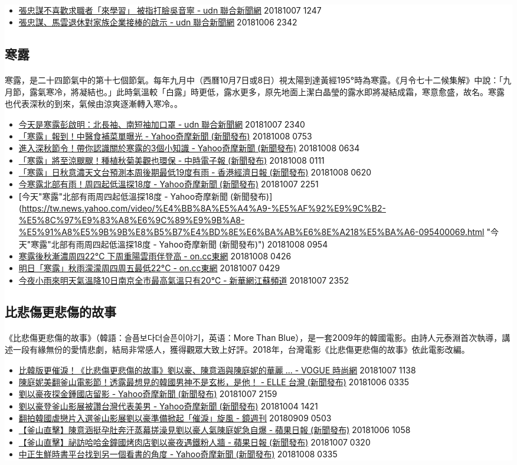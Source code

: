 - [張忠謀不喜歡求職者「來學習」 被指打臉吳音寧 - udn 聯合新聞網](https://udn.com/news/story/7269/3409126?from=udn-ch1_breaknews-1-cate9-news "張忠謀不喜歡求職者「來學習」 被指打臉吳音寧 - udn 聯合新聞網") 20181007 1247
- [張忠謀、馬雲退休對家族企業接棒的啟示 - udn 聯合新聞網](https://udn.com/news/story/6868/3405467 "張忠謀、馬雲退休對家族企業接棒的啟示 - udn 聯合新聞網") 20181006 2342

## 寒露

寒露，是二十四節氣中的第十七個節氣。每年九月中（西曆10月7日或8日）視太陽到達黃經195°時為寒露。《月令七十二候集解》中說：「九月節，露氣寒冷，將凝結也。」此時氣溫較「白露」時更低，露水更多，原先地面上潔白晶瑩的露水即將凝結成霜，寒意愈盛，故名。寒露也代表深秋的到來，氣候由涼爽逐漸轉入寒冷。。
- [今天是寒露彭啟明：北長袖、南短袖加口罩 - udn 聯合新聞網](https://udn.com/news/story/7266/3409549 "今天是寒露彭啟明：北長袖、南短袖加口罩 - udn 聯合新聞網") 20181007 2340
- [「寒露」報到！中醫食補菜單曝光 - Yahoo奇摩新聞 (新聞發布)](https://tw.news.yahoo.com/%E5%AF%92%E9%9C%B2-%E5%A0%B1%E5%88%B0-%E4%B8%AD%E9%86%AB%E9%A3%9F%E8%A3%9C%E8%8F%9C%E5%96%AE%E6%9B%9D%E5%85%89-073515060.html "「寒露」報到！中醫食補菜單曝光 - Yahoo奇摩新聞 (新聞發布)") 20181008 0753
- [進入深秋節令！帶你認識關於寒露的3個小知識 - Yahoo奇摩新聞 (新聞發布)](https://tw.news.yahoo.com/%E9%80%B2%E5%85%A5%E6%B7%B1%E7%A7%8B%E7%AF%80%E4%BB%A4-%E5%B8%B6%E4%BD%A0%E8%AA%8D%E8%AD%98%E9%97%9C%E6%96%BC%E5%AF%92%E9%9C%B2%E7%9A%843%E5%80%8B%E5%B0%8F%E7%9F%A5%E8%AD%98-062500685.html "進入深秋節令！帶你認識關於寒露的3個小知識 - Yahoo奇摩新聞 (新聞發布)") 20181008 0634
- [「寒露」將至涼颼颼！種植秋菊美觀也環保 - 中時電子報 (新聞發布)](https://www.chinatimes.com/realtimenews/20181008001231-260405 "「寒露」將至涼颼颼！種植秋菊美觀也環保 - 中時電子報 (新聞發布)") 20181008 0111
- [「寒露」日秋意濃天文台預測本周後期最低19度有雨 - 香港經濟日報 (新聞發布)](https://topick.hket.com/article/2177842/%E3%80%8C%E5%AF%92%E9%9C%B2%E3%80%8D%E6%97%A5%E7%A7%8B%E6%84%8F%E6%BF%83%E3%80%80%E5%A4%A9%E6%96%87%E5%8F%B0%E9%A0%90%E6%B8%AC%E6%9C%AC%E5%91%A8%E5%BE%8C%E6%9C%9F%E6%9C%80%E4%BD%8E19%E5%BA%A6%E6%9C%89%E9%9B%A8 "「寒露」日秋意濃天文台預測本周後期最低19度有雨 - 香港經濟日報 (新聞發布)") 20181008 0620
- [今寒露北部有雨！周四起低溫探18度 - Yahoo奇摩新聞 (新聞發布)](https://tw.news.yahoo.com/%E6%9D%B1%E5%8C%97%E5%AD%A3%E9%A2%A8%E4%BE%86%E4%BA%86-%E5%91%A8%E5%9B%9B%E8%B5%B7%E4%BD%8E%E6%BA%AB%E4%B8%8B%E6%8E%A218%E5%BA%A6-222514132.html "今寒露北部有雨！周四起低溫探18度 - Yahoo奇摩新聞 (新聞發布)") 20181007 2251
- [今天"寒露"北部有雨周四起低溫探18度 - Yahoo奇摩新聞 (新聞發布)](https://tw.news.yahoo.com/video/%E4%BB%8A%E5%A4%A9-%E5%AF%92%E9%9C%B2-%E5%8C%97%E9%83%A8%E6%9C%89%E9%9B%A8-%E5%91%A8%E5%9B%9B%E8%B5%B7%E4%BD%8E%E6%BA%AB%E6%8E%A218%E5%BA%A6-095400069.html "今天"寒露"北部有雨周四起低溫探18度 - Yahoo奇摩新聞 (新聞發布)") 20181008 0954
- [寒露後秋漸濃周四22°C 下周重陽雲雨伴登高 - on.cc東網](http://hk.on.cc/hk/bkn/cnt/news/20181008/bkn-20181008113829404-1008_00822_001.html "寒露後秋漸濃周四22°C 下周重陽雲雨伴登高 - on.cc東網") 20181008 0426
- [明日「寒露」秋雨濛濛周四周五最低22°C - on.cc東網](http://hk.on.cc/hk/bkn/cnt/weather/20181007/bkn-20181007113501073-1007_00942_001.html "明日「寒露」秋雨濛濛周四周五最低22°C - on.cc東網") 20181007 0429
- [今夜小雨來明天氣溫降10日南京全市最高氣溫只有20℃ - 新華網江蘇頻道](http://big5.xinhuanet.com/gate/big5/www.js.xinhuanet.com/2018-10/08/c_1123525760.htm "今夜小雨來明天氣溫降10日南京全市最高氣溫只有20℃ - 新華網江蘇頻道") 20181007 2352

## 比悲傷更悲傷的故事

《比悲傷更悲傷的故事》（韓語：슬픔보다더슬픈이야기，英语：More Than Blue），是一套2009年的韓國電影。由詩人元泰淵首次執導，講述一段有緣無份的愛情悲劇，結局非常感人，獲得觀眾大致上好評。2018年，台灣電影《比悲傷更悲傷的故事》依此電影改編。
- [比韓版更催淚！《比悲傷更悲傷的故事》劉以豪、陳意涵與陳庭妮的華麗 ... - VOGUE 時尚網](https://www.vogue.com.tw/mobile/Movie/content-43326.html "比韓版更催淚！《比悲傷更悲傷的故事》劉以豪、陳意涵與陳庭妮的華麗 ... - VOGUE 時尚網") 20181007 1138
- [陳庭妮美翻釜山電影節！透露最想見的韓國男神不是玄彬，是他！ - ELLE 台灣 (新聞發布)](https://www.elle.com/tw/entertainment/gossip/g23606433/nini-goes-to-bushan/ "陳庭妮美翻釜山電影節！透露最想見的韓國男神不是玄彬，是他！ - ELLE 台灣 (新聞發布)") 20181006 0335
- [劉以豪夜探金鍾國店留影 - Yahoo奇摩新聞 (新聞發布)](https://tw.news.yahoo.com/%E5%8A%89%E4%BB%A5%E8%B1%AA%E5%A4%9C%E6%8E%A2%E9%87%91%E9%8D%BE%E5%9C%8B%E5%BA%97%E7%95%99%E5%BD%B1-215010571.html "劉以豪夜探金鍾國店留影 - Yahoo奇摩新聞 (新聞發布)") 20181007 2159
- [劉以豪登釜山影展被讚台灣代表美男 - Yahoo奇摩新聞 (新聞發布)](https://tw.news.yahoo.com/%E5%8A%89%E4%BB%A5%E8%B1%AA%E7%99%BB%E9%87%9C%E5%B1%B1%E5%BD%B1%E5%B1%95-%E8%A2%AB%E8%AE%9A%E5%8F%B0%E7%81%A3%E4%BB%A3%E8%A1%A8%E7%BE%8E%E7%94%B7-141003282.html "劉以豪登釜山影展被讚台灣代表美男 - Yahoo奇摩新聞 (新聞發布)") 20181004 1421
- [翻拍韓國虐戀片入選釜山影展劉以豪準備掀起「催淚」旋風 - 鏡週刊](https://www.mirrormedia.mg/story/20180909ent005/ "翻拍韓國虐戀片入選釜山影展劉以豪準備掀起「催淚」旋風 - 鏡週刊") 20180909 0503
- [【釜山直擊】陳意涵挺孕肚奔汗蒸幕搓澡見劉以豪人氣陳庭妮急自爆 - 蘋果日報 (新聞發布)](https://tw.appledaily.com/new/realtime/20181006/1442997/ "【釜山直擊】陳意涵挺孕肚奔汗蒸幕搓澡見劉以豪人氣陳庭妮急自爆 - 蘋果日報 (新聞發布)") 20181006 1058
- [【釜山直擊】祕訪哈哈金鐘國烤肉店劉以豪夜遇鐵粉人牆 - 蘋果日報 (新聞發布)](https://tw.appledaily.com/new/realtime/20181007/1443261/ "【釜山直擊】祕訪哈哈金鐘國烤肉店劉以豪夜遇鐵粉人牆 - 蘋果日報 (新聞發布)") 20181007 0320
- [中正生鮮時書平台找到另一個看書的角度 - Yahoo奇摩新聞 (新聞發布)](https://tw.news.yahoo.com/%E4%B8%AD%E6%AD%A3%E7%94%9F%E9%AE%AE%E6%99%82%E6%9B%B8%E5%B9%B3%E5%8F%B0-%E6%89%BE%E5%88%B0%E5%8F%A6-%E5%80%8B%E7%9C%8B%E6%9B%B8%E7%9A%84%E8%A7%92%E5%BA%A6-033537614.html "中正生鮮時書平台找到另一個看書的角度 - Yahoo奇摩新聞 (新聞發布)") 20181008 0335